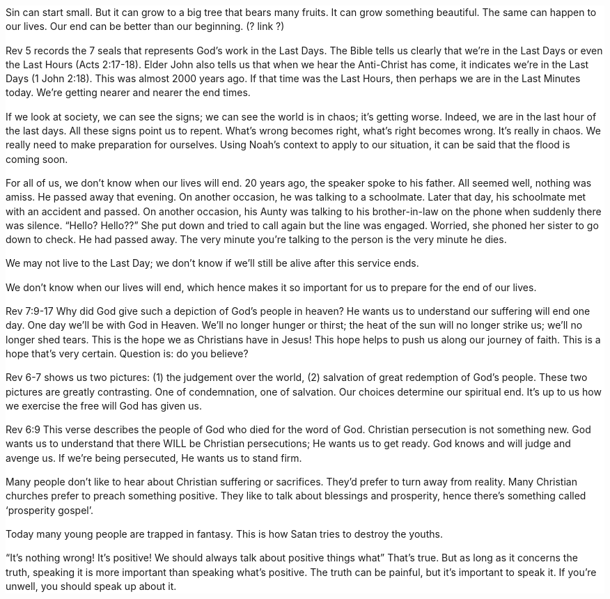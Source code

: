 Sin can start small. But it can grow to a big tree that bears many fruits. It can grow something beautiful. The same can happen to our lives. Our end can be better than our beginning. (? link ?)

Rev 5 records the 7 seals that represents God’s work in the Last Days. The Bible tells us clearly that we’re in the Last Days or even the Last Hours (Acts 2:17-18). Elder John also tells us that when we hear the Anti-Christ has come, it indicates we’re in the Last Days (1 John 2:18). This was almost 2000 years ago. If that time was the Last Hours, then perhaps we are in the Last Minutes today. We’re getting nearer and nearer the end times. 

If we look at society, we can see the signs; we can see the world is in chaos; it’s getting worse. Indeed, we are in the last hour of the last days. All these signs point us to repent. What’s wrong becomes right, what’s right becomes wrong. It’s really in chaos. We really need to make preparation for ourselves. Using Noah’s context to apply to our situation, it can be said that the flood is coming soon.

For all of us, we don’t know when our lives will end. 
20 years ago, the speaker spoke to his father. All seemed well, nothing was amiss. He passed away that evening. 
On another occasion, he was talking to a schoolmate. Later that day, his schoolmate met with an accident and passed.
On another occasion, his Aunty was talking to his brother-in-law on the phone when suddenly there was silence. “Hello? Hello??” She put down and tried to call again but the line was engaged. Worried, she phoned her sister to go down to check. He had passed away. The very minute you’re talking to the person is the very minute he dies.

We may not live to the Last Day; we don’t know if we’ll still be alive after this service ends.

We don’t know when our lives will end, which hence makes it so important for us to prepare for the end of our lives.

Rev 7:9-17
Why did God give such a depiction of God’s people in heaven? He wants us to understand our suffering will end one day. One day we’ll be with God in Heaven. We’ll no longer hunger or thirst; the heat of the sun will no longer strike us; we’ll no longer shed tears. This is the hope we as Christians have in Jesus! This hope helps to push us along our journey of faith. This is a hope that’s very certain. Question is: do you believe?

Rev 6-7 shows us two pictures: (1) the judgement over the world, (2) salvation of great redemption of God’s people. These two pictures are greatly contrasting. One of condemnation, one of salvation. Our choices determine our spiritual end. It’s up to us how we exercise the free will God has given us. 

Rev 6:9
This verse describes the people of God who died for the word of God. Christian persecution is not something new. God wants us to understand that there WILL be Christian persecutions; He wants us to get ready. God knows and will judge and avenge us. If we’re being persecuted, He wants us to stand firm. 

Many people don’t like to hear about Christian suffering or sacrifices. They’d prefer to turn away from reality. Many Christian churches prefer to preach something positive. They like to talk about blessings and prosperity, hence there’s something called ‘prosperity gospel’. 

Today many young people are trapped in fantasy. This is how Satan tries to destroy the youths. 

“It’s nothing wrong! It’s positive! We should always talk about positive things what”
That’s true. But as long as it concerns the truth, speaking it is more important than speaking what’s positive. The truth can be painful, but it’s important to speak it. If you’re unwell, you should speak up about it. 
